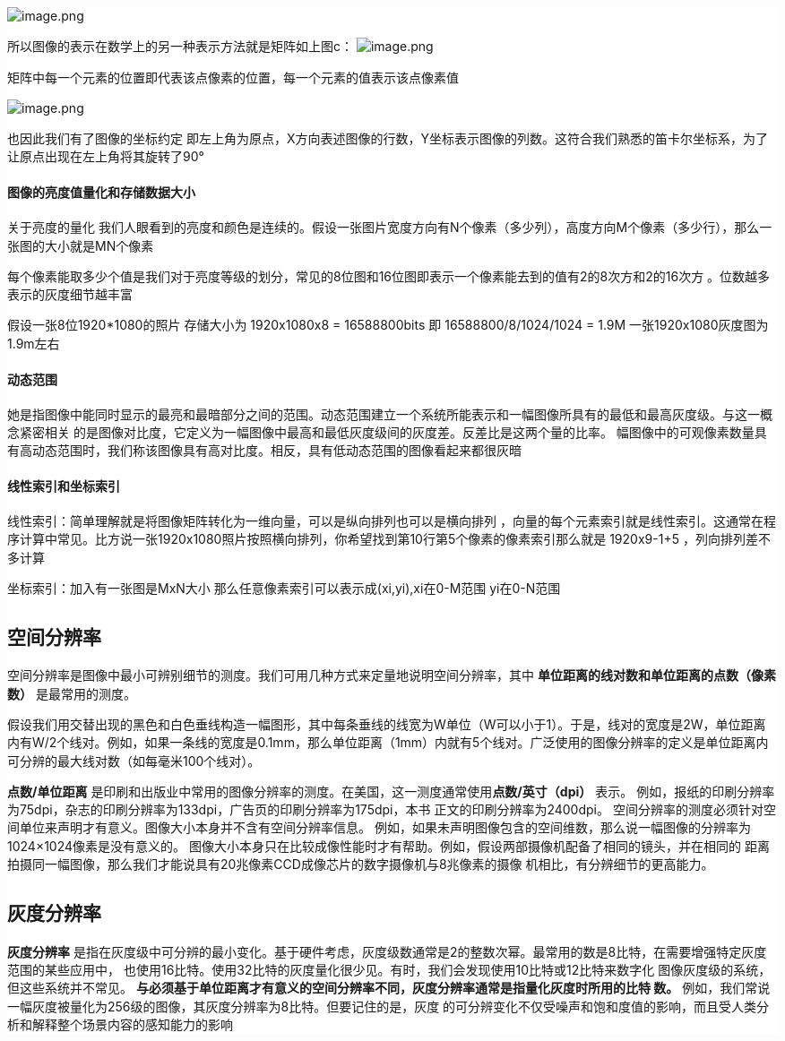 ![image.png](http://img.upoorcake.cn/upoorcake/202508081424863.png)

所以图像的表示在数学上的另一种表示方法就是矩阵如上图c：
![image.png](http://img.upoorcake.cn/upoorcake/202508081427248.png)

矩阵中每一个元素的位置即代表该点像素的位置，每一个元素的值表示该点像素值


![image.png](http://img.upoorcake.cn/upoorcake/202508081441171.png)

也因此我们有了图像的坐标约定 即左上角为原点，X方向表述图像的行数，Y坐标表示图像的列数。这符合我们熟悉的笛卡尔坐标系，为了让原点出现在左上角将其旋转了90°

#### 图像的亮度值量化和存储数据大小

关于亮度的量化 我们人眼看到的亮度和颜色是连续的。假设一张图片宽度方向有N个像素（多少列），高度方向M个像素（多少行），那么一张图的大小就是MN个像素

每个像素能取多少个值是我们对于亮度等级的划分，常见的8位图和16位图即表示一个像素能去到的值有2的8次方和2的16次方 。位数越多表示的灰度细节越丰富

假设一张8位1920*1080的照片 存储大小为 1920x1080x8 =  16588800bits  即  16588800/8/1024/1024 = 1.9M  一张1920x1080灰度图为1.9m左右

#### 动态范围

她是指图像中能同时显示的最亮和最暗部分之间的范围。动态范围建立一个系统所能表示和一幅图像所具有的最低和最高灰度级。与这一概念紧密相关 的是图像对比度，它定义为一幅图像中最高和最低灰度级间的灰度差。反差比是这两个量的比率。 幅图像中的可观像素数量具有高动态范围时，我们称该图像具有高对比度。相反，具有低动态范围的图像看起来都很灰暗

#### 线性索引和坐标索引

线性索引：简单理解就是将图像矩阵转化为一维向量，可以是纵向排列也可以是横向排列 ，向量的每个元素索引就是线性索引。这通常在程序计算中常见。比方说一张1920x1080照片按照横向排列，你希望找到第10行第5个像素的像素索引那么就是 1920x9-1+5 ，列向排列差不多计算

坐标索引：加入有一张图是MxN大小 那么任意像素索引可以表示成(xi,yi),xi在0-M范围 yi在0-N范围
## 空间分辨率

空间分辨率是图像中最小可辨别细节的测度。我们可用几种方式来定量地说明空间分辨率，其中
**单位距离的线对数和单位距离的点数（像素数）** 是最常用的测度。

假设我们用交替出现的黑色和白色垂线构造一幅图形，其中每条垂线的线宽为W单位（W可以小于1）。于是，线对的宽度是2W，单位距离内有W/2个线对。例如，如果一条线的宽度是0.1mm，那么单位距离（1mm）内就有5个线对。广泛使用的图像分辨率的定义是单位距离内可分辨的最大线对数（如每毫米100个线对）。

**点数/单位距离** 是印刷和出版业中常用的图像分辨率的测度。在美国，这一测度通常使用**点数/英寸（dpi）** 表示。
例如，报纸的印刷分辨率为75dpi，杂志的印刷分辨率为133dpi，广告页的印刷分辨率为175dpi，本书
正文的印刷分辨率为2400dpi。
空间分辨率的测度必须针对空间单位来声明才有意义。图像大小本身并不含有空间分辨率信息。
例如，如果未声明图像包含的空间维数，那么说一幅图像的分辨率为1024×1024像素是没有意义的。
图像大小本身只在比较成像性能时才有帮助。例如，假设两部摄像机配备了相同的镜头，并在相同的
距离拍摄同一幅图像，那么我们才能说具有20兆像素CCD成像芯片的数字摄像机与8兆像素的摄像
机相比，有分辨细节的更高能力。

## 灰度分辨率

**灰度分辨率** 是指在灰度级中可分辨的最小变化。基于硬件考虑，灰度级数通常是2的整数次幂。最常用的数是8比特，在需要增强特定灰度范围的某些应用中， 也使用16比特。使用32比特的灰度量化很少见。有时，我们会发现使用10比特或12比特来数字化 图像灰度级的系统，但这些系统并不常见。 **与必须基于单位距离才有意义的空间分辨率不同，灰度分辨率通常是指量化灰度时所用的比特 数。** 例如，我们常说一幅灰度被量化为256级的图像，其灰度分辨率为8比特。但要记住的是，灰度 的可分辨变化不仅受噪声和饱和度值的影响，而且受人类分析和解释整个场景内容的感知能力的影响
